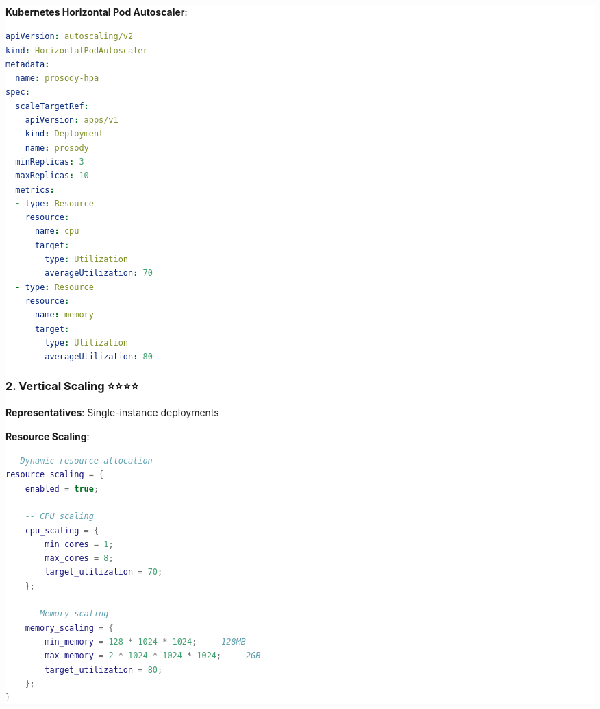 **Kubernetes Horizontal Pod Autoscaler**:
```yaml
apiVersion: autoscaling/v2
kind: HorizontalPodAutoscaler
metadata:
  name: prosody-hpa
spec:
  scaleTargetRef:
    apiVersion: apps/v1
    kind: Deployment
    name: prosody
  minReplicas: 3
  maxReplicas: 10
  metrics:
  - type: Resource
    resource:
      name: cpu
      target:
        type: Utilization
        averageUtilization: 70
  - type: Resource
    resource:
      name: memory
      target:
        type: Utilization
        averageUtilization: 80
```

### 2. Vertical Scaling ⭐⭐⭐⭐

**Representatives**: Single-instance deployments

**Resource Scaling**:
```lua
-- Dynamic resource allocation
resource_scaling = {
    enabled = true;
    
    -- CPU scaling
    cpu_scaling = {
        min_cores = 1;
        max_cores = 8;
        target_utilization = 70;
    };
    
    -- Memory scaling
    memory_scaling = {
        min_memory = 128 * 1024 * 1024;  -- 128MB
        max_memory = 2 * 1024 * 1024 * 1024;  -- 2GB
        target_utilization = 80;
    };
}
```
